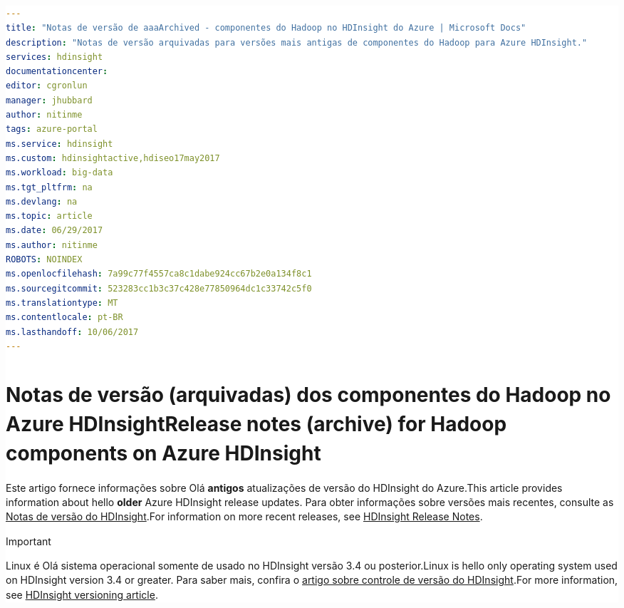 ```yaml
---
title: "Notas de versão de aaaArchived - componentes do Hadoop no HDInsight do Azure | Microsoft Docs"
description: "Notas de versão arquivadas para versões mais antigas de componentes do Hadoop para Azure HDInsight."
services: hdinsight
documentationcenter: 
editor: cgronlun
manager: jhubbard
author: nitinme
tags: azure-portal
ms.service: hdinsight
ms.custom: hdinsightactive,hdiseo17may2017
ms.workload: big-data
ms.tgt_pltfrm: na
ms.devlang: na
ms.topic: article
ms.date: 06/29/2017
ms.author: nitinme
ROBOTS: NOINDEX
ms.openlocfilehash: 7a99c77f4557ca8c1dabe924cc67b2e0a134f8c1
ms.sourcegitcommit: 523283cc1b3c37c428e77850964dc1c33742c5f0
ms.translationtype: MT
ms.contentlocale: pt-BR
ms.lasthandoff: 10/06/2017
---
```

# <a name="release-notes-archive-for-hadoop-components-on-azure-hdinsight"></a><span data-ttu-id="5a682-103">Notas de versão (arquivadas) dos componentes do Hadoop no Azure HDInsight</span><span class="sxs-lookup"><span data-stu-id="5a682-103">Release notes (archive) for Hadoop components on Azure HDInsight</span></span>

<span data-ttu-id="5a682-104">Este artigo fornece informações sobre Olá **antigos** atualizações de versão do HDInsight do Azure.</span><span class="sxs-lookup"><span data-stu-id="5a682-104">This article provides information about hello **older** Azure HDInsight release updates.</span></span> <span data-ttu-id="5a682-105">Para obter informações sobre versões mais recentes, consulte as [Notas de versão do HDInsight](hdinsight-release-notes.md).</span><span class="sxs-lookup"><span data-stu-id="5a682-105">For information on more recent releases, see [HDInsight Release Notes](hdinsight-release-notes.md).</span></span>

> [!IMPORTANT]
> <span data-ttu-id="5a682-106">Linux é Olá sistema operacional somente de usado no HDInsight versão 3.4 ou posterior.</span><span class="sxs-lookup"><span data-stu-id="5a682-106">Linux is hello only operating system used on HDInsight version 3.4 or greater.</span></span> <span data-ttu-id="5a682-107">Para saber mais, confira o [artigo sobre controle de versão do HDInsight](hdinsight-component-versioning.md).</span><span class="sxs-lookup"><span data-stu-id="5a682-107">For more information, see [HDInsight versioning article](hdinsight-component-versioning.md).</span></span>
